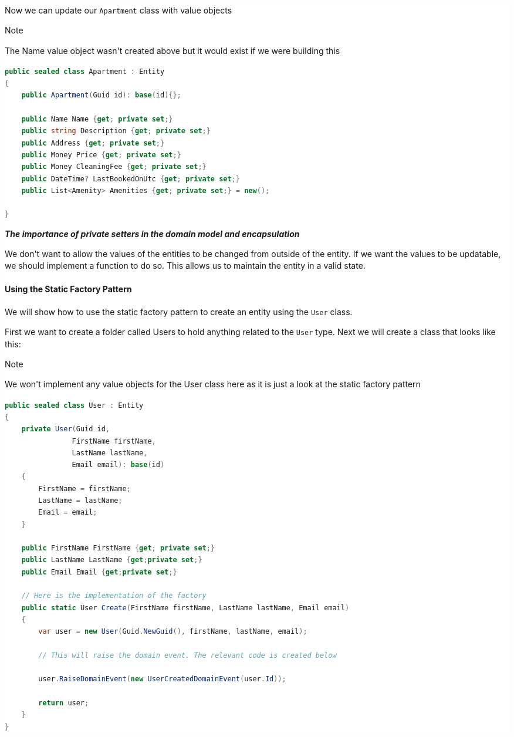 Now we can update our `Apartment` class with value objects

>[!Note]
>The Name value object wasn't created above but it would exist if we were building this 

```csharp
public sealed class Apartment : Entity
{
	public Apartment(Guid id): base(id){};
	
	public Name Name {get; private set;}
	public string Description {get; private set;}
	public Address {get; private set;}	
	public Money Price {get; private set;}
	public Money CleaningFee {get; private set;}	
	public DateTime? LastBookedOnUtc {get; private set;}
	public List<Amenity> Amenities {get; private set;} = new();
			
}
```

***The importance of private setters in the domain model and encapsulation***

We don't want to allow the values of the entities to be changed from outside of the entity. If we want the values to be updatable, we should implement a function to do so. This allows us to maintain the entity in a valid state.

#### Using the Static Factory Pattern

We will show how to use the static factory pattern to create an entity using the `User` class.

First we want to create a folder called Users to hold anything related to the `User` type. Next we will create a class that looks like this:

> [!Note]
> We won't implement any value objects for the User class here as it is just a look at the static factory pattern

```csharp
public sealed class User : Entity 
{
	private User(Guid id,
			    FirstName firstName,
			    LastName lastName,
			    Email email): base(id)
	{
		FirstName = firstName;
		LastName = lastName;
		Email = email;			    
    }

	public FirstName FirstName {get; private set;}
	public LastName LastName {get;private set;}
	public Email Email {get;private set;}

	// Here is the implementation of the factory 
	public static User Create(FirstName firstName, LastName lastName, Email email)
	{
		var user = new User(Guid.NewGuid(), firstName, lastName, email);

		// This will raise the domain event. The relevant code is created below

		user.RaiseDomainEvent(new UserCreatedDomainEvent(user.Id));
		
	    return user;
	}
}
```